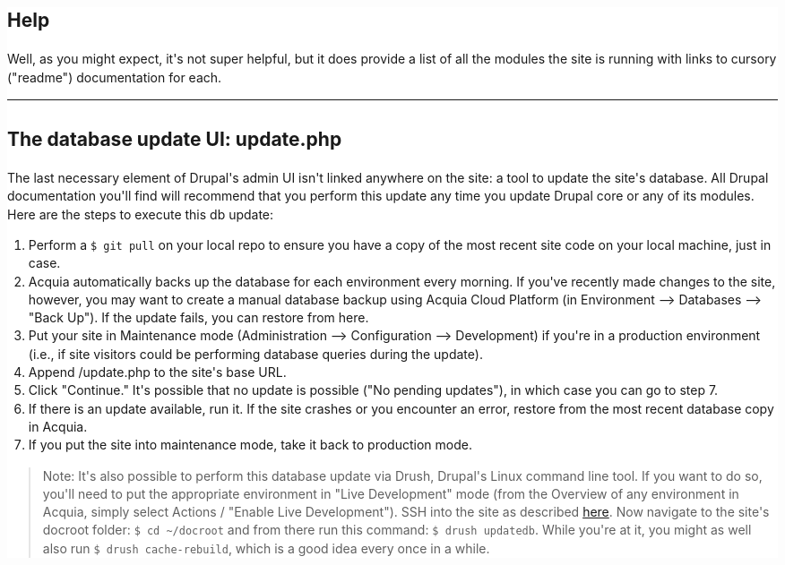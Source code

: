 
## Help

Well, as you might expect, it's not super helpful, but it does provide a list of all the modules the site is running with links to cursory ("readme") documentation for each.

---

## The database update UI: update.php

The last necessary element of Drupal's admin UI isn't linked anywhere on the site: a tool to update the site's database. All Drupal documentation you'll find will recommend that you perform this update any time you update Drupal core or any of its modules. Here are the steps to execute this db update:

1. Perform a `$ git pull` on your local repo to ensure you have a copy of the most recent site code on your local machine, just in case.
2. Acquia automatically backs up the database for each environment every morning. If you've recently made changes to the site, however, you may want to create a manual database backup using Acquia Cloud Platform (in Environment --> Databases --> "Back Up"). If the update fails, you can restore from here.
3. Put your site in Maintenance mode (Administration --> Configuration --> Development) if you're in a production environment (i.e., if site visitors could be performing database queries during the update).
4. Append /update.php to the site's base URL.
5. Click "Continue." It's possible that no update is possible ("No pending updates"), in which case you can go to step 7.
6. If there is an update available, run it. If the site crashes or you encounter an error, restore from the most recent database copy in Acquia.
7. If you put the site into maintenance mode, take it back to production mode.

>Note: It's also possible to perform this database update via Drush, Drupal's Linux command line tool. If you want to do so, you'll need to put the appropriate environment in "Live Development" mode (from the Overview of any environment in Acquia, simply select Actions / "Enable Live Development"). SSH into the site as described [here](../docs/ssh-keys/). Now navigate to the site's docroot folder: `$ cd ~/docroot` and from there run this command: `$ drush updatedb`. While you're at it, you might as well also run `$ drush cache-rebuild`, which is a good idea every once in a while.
